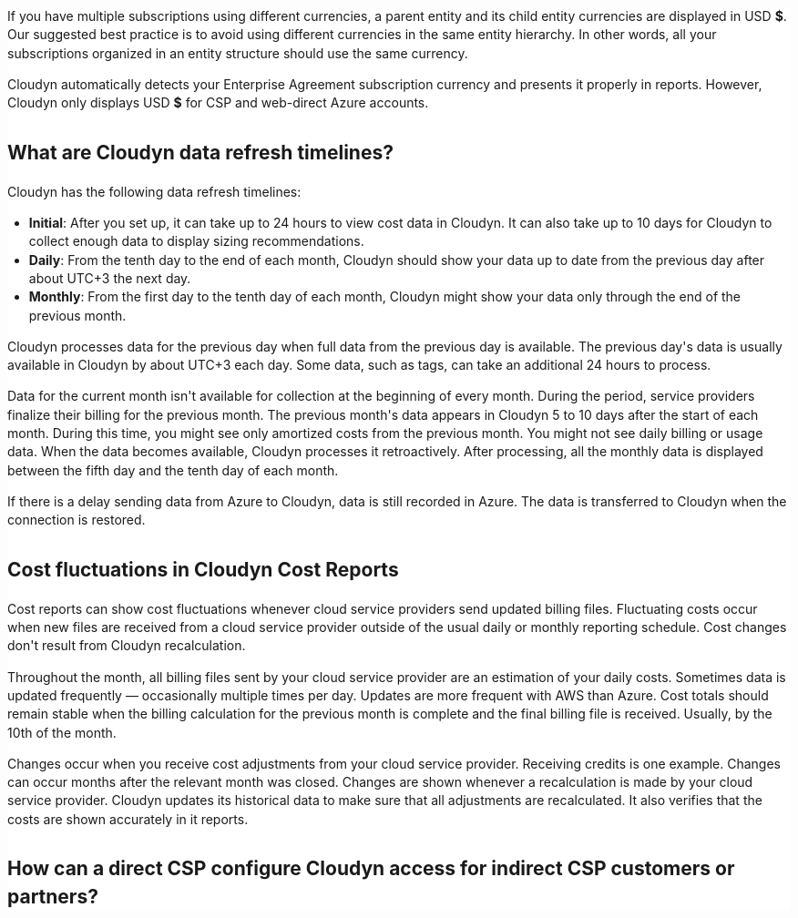 If you have multiple subscriptions using different currencies, a parent entity and its child entity currencies are displayed in USD **$**. Our suggested best practice is to avoid using different currencies in the same entity hierarchy. In other words, all your subscriptions organized in an entity structure should use the same currency.

Cloudyn automatically detects your Enterprise Agreement subscription currency and presents it properly in reports.  However, Cloudyn only displays USD **$** for CSP and web-direct Azure accounts.

## What are Cloudyn data refresh timelines?

Cloudyn has the following data refresh timelines:

- **Initial**: After you set up, it can take up to 24 hours to view cost data in Cloudyn. It can also take up to 10 days for Cloudyn to collect enough data to display sizing recommendations.
- **Daily**: From the tenth day to the end of each month, Cloudyn should show your data up to date from the previous day after about UTC+3 the next day.
- **Monthly**: From the first day to the tenth day of each month, Cloudyn might show your data only through the end of the previous month.

Cloudyn processes data for the previous day when full data from the previous day is available. The previous day's data is usually available in Cloudyn by about UTC+3 each day. Some data, such as tags, can take an additional 24 hours to process.

Data for the current month isn't available for collection at the beginning of every month. During the period, service providers finalize their billing for the previous month. The previous month's data appears in Cloudyn 5 to 10 days after the start of each month. During this time, you might see only amortized costs from the previous month. You might not see daily billing or usage data. When the data becomes available, Cloudyn processes it retroactively. After processing, all the monthly data is displayed between the fifth day and the tenth day of each month.

If there is a delay sending data from Azure to Cloudyn, data is still recorded in Azure. The data is transferred to Cloudyn when the connection is restored.

## Cost fluctuations in Cloudyn Cost Reports

Cost reports can show cost fluctuations whenever cloud service providers send updated billing files. Fluctuating costs occur when new files are received from a cloud service provider outside of the usual daily or monthly reporting schedule. Cost changes don't result from Cloudyn recalculation.

Throughout the month, all billing files sent by your cloud service provider are an estimation of your daily costs. Sometimes data is updated frequently — occasionally multiple times per day. Updates are more frequent with AWS than Azure. Cost totals should remain stable when the billing calculation for the previous month is complete and the final billing file is received. Usually, by the 10th of the month.

Changes occur when you receive cost adjustments from your cloud service provider. Receiving credits is one example. Changes can occur months after the relevant month was closed. Changes are shown whenever a recalculation is made by your cloud service provider. Cloudyn updates its historical data to make sure that all adjustments are recalculated. It also verifies that the costs are shown accurately in it reports.

## How can a direct CSP configure Cloudyn access for indirect CSP customers or partners?
